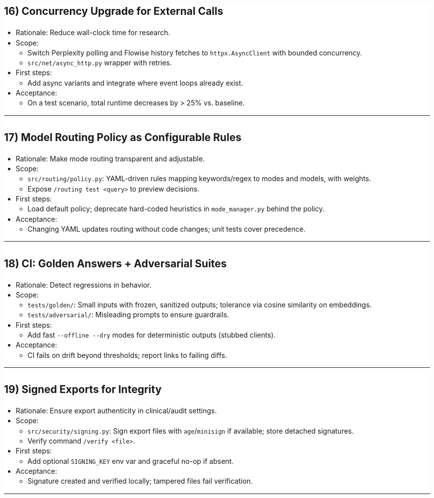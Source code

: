 
## 16) Concurrency Upgrade for External Calls

- Rationale: Reduce wall-clock time for research.
- Scope:
  - Switch Perplexity polling and Flowise history fetches to `httpx.AsyncClient` with bounded concurrency.
  - `src/net/async_http.py` wrapper with retries.
- First steps:
  - Add async variants and integrate where event loops already exist.
- Acceptance:
  - On a test scenario, total runtime decreases by > 25% vs. baseline.

---

## 17) Model Routing Policy as Configurable Rules

- Rationale: Make mode routing transparent and adjustable.
- Scope:
  - `src/routing/policy.py`: YAML-driven rules mapping keywords/regex to modes and models, with weights.
  - Expose `/routing test <query>` to preview decisions.
- First steps:
  - Load default policy; deprecate hard-coded heuristics in `mode_manager.py` behind the policy.
- Acceptance:
  - Changing YAML updates routing without code changes; unit tests cover precedence.

---

## 18) CI: Golden Answers + Adversarial Suites

- Rationale: Detect regressions in behavior.
- Scope:
  - `tests/golden/`: Small inputs with frozen, sanitized outputs; tolerance via cosine similarity on embeddings.
  - `tests/adversarial/`: Misleading prompts to ensure guardrails.
- First steps:
  - Add fast `--offline --dry` modes for deterministic outputs (stubbed clients).
- Acceptance:
  - CI fails on drift beyond thresholds; report links to failing diffs.

---

## 19) Signed Exports for Integrity

- Rationale: Ensure export authenticity in clinical/audit settings.
- Scope:
  - `src/security/signing.py`: Sign export files with `age`/`minisign` if available; store detached signatures.
  - Verify command `/verify <file>`.
- First steps:
  - Add optional `SIGNING_KEY` env var and graceful no-op if absent.
- Acceptance:
  - Signature created and verified locally; tampered files fail verification.

---